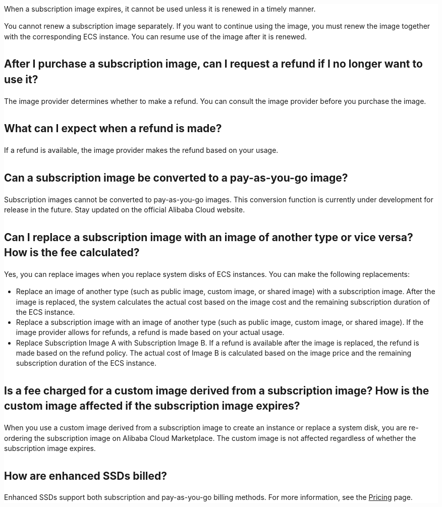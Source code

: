 When a subscription image expires, it cannot be used unless it is renewed in a timely manner.

You cannot renew a subscription image separately. If you want to continue using the image, you must renew the image together with the corresponding ECS instance. You can resume use of the image after it is renewed.

## After I purchase a subscription image, can I request a refund if I no longer want to use it?

The image provider determines whether to make a refund. You can consult the image provider before you purchase the image.

## What can I expect when a refund is made?

If a refund is available, the image provider makes the refund based on your usage.

## Can a subscription image be converted to a pay-as-you-go image?

Subscription images cannot be converted to pay-as-you-go images. This conversion function is currently under development for release in the future. Stay updated on the official Alibaba Cloud website.

## Can I replace a subscription image with an image of another type or vice versa? How is the fee calculated?

Yes, you can replace images when you replace system disks of ECS instances. You can make the following replacements:

-   Replace an image of another type \(such as public image, custom image, or shared image\) with a subscription image. After the image is replaced, the system calculates the actual cost based on the image cost and the remaining subscription duration of the ECS instance.
-   Replace a subscription image with an image of another type \(such as public image, custom image, or shared image\). If the image provider allows for refunds, a refund is made based on your actual usage.
-   Replace Subscription Image A with Subscription Image B. If a refund is available after the image is replaced, the refund is made based on the refund policy. The actual cost of Image B is calculated based on the image price and the remaining subscription duration of the ECS instance.

## Is a fee charged for a custom image derived from a subscription image? How is the custom image affected if the subscription image expires?

When you use a custom image derived from a subscription image to create an instance or replace a system disk, you are re-ordering the subscription image on Alibaba Cloud Marketplace. The custom image is not affected regardless of whether the subscription image expires.

## How are enhanced SSDs billed?

Enhanced SSDs support both subscription and pay-as-you-go billing methods. For more information, see the [Pricing](https://www.alibabacloud.com/product/ecs) page.
